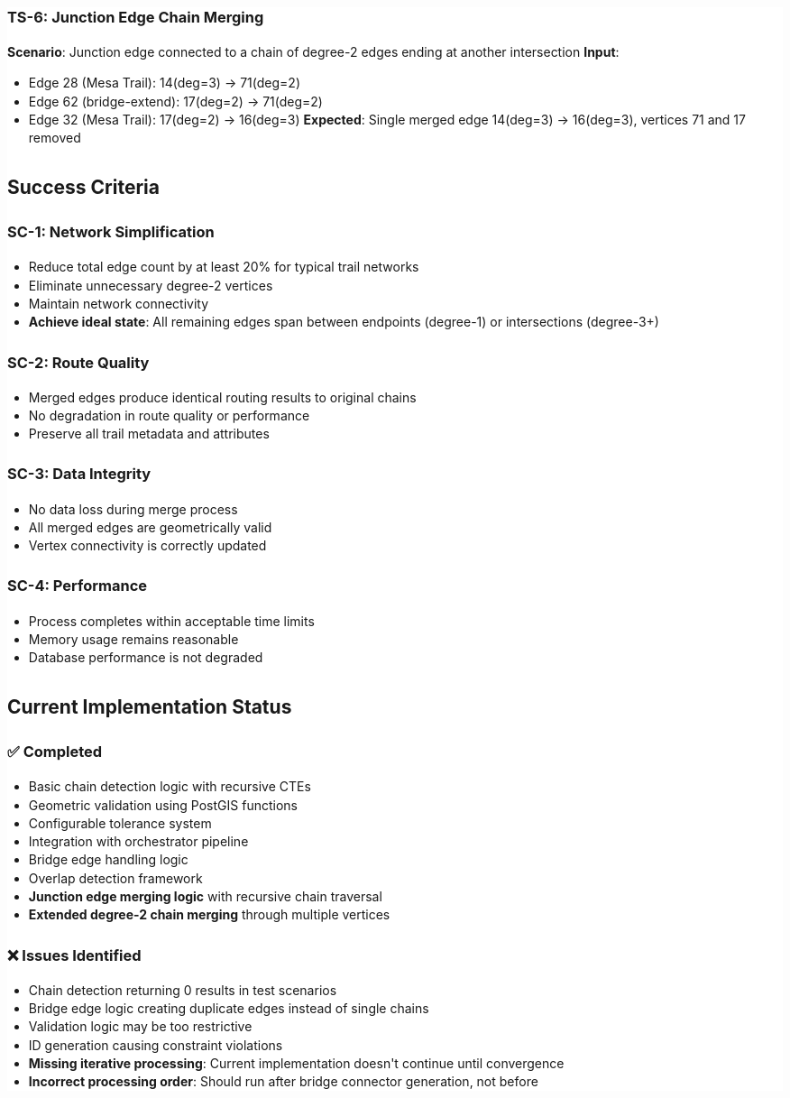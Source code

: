 ### TS-6: Junction Edge Chain Merging
**Scenario**: Junction edge connected to a chain of degree-2 edges ending at another intersection
**Input**: 
- Edge 28 (Mesa Trail): 14(deg=3) → 71(deg=2)
- Edge 62 (bridge-extend): 17(deg=2) → 71(deg=2) 
- Edge 32 (Mesa Trail): 17(deg=2) → 16(deg=3)
**Expected**: Single merged edge 14(deg=3) → 16(deg=3), vertices 71 and 17 removed

## Success Criteria

### SC-1: Network Simplification
- Reduce total edge count by at least 20% for typical trail networks
- Eliminate unnecessary degree-2 vertices
- Maintain network connectivity
- **Achieve ideal state**: All remaining edges span between endpoints (degree-1) or intersections (degree-3+)

### SC-2: Route Quality
- Merged edges produce identical routing results to original chains
- No degradation in route quality or performance
- Preserve all trail metadata and attributes

### SC-3: Data Integrity
- No data loss during merge process
- All merged edges are geometrically valid
- Vertex connectivity is correctly updated

### SC-4: Performance
- Process completes within acceptable time limits
- Memory usage remains reasonable
- Database performance is not degraded

## Current Implementation Status

### ✅ Completed
- Basic chain detection logic with recursive CTEs
- Geometric validation using PostGIS functions
- Configurable tolerance system
- Integration with orchestrator pipeline
- Bridge edge handling logic
- Overlap detection framework
- **Junction edge merging logic** with recursive chain traversal
- **Extended degree-2 chain merging** through multiple vertices

### ❌ Issues Identified
- Chain detection returning 0 results in test scenarios
- Bridge edge logic creating duplicate edges instead of single chains
- Validation logic may be too restrictive
- ID generation causing constraint violations
- **Missing iterative processing**: Current implementation doesn't continue until convergence
- **Incorrect processing order**: Should run after bridge connector generation, not before
